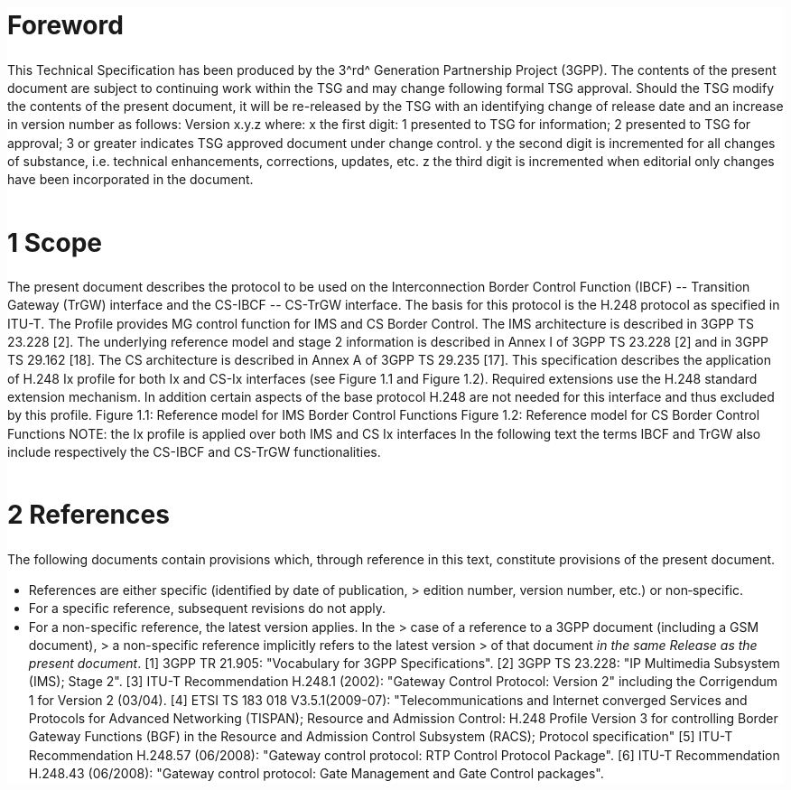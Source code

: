 # Foreword
This Technical Specification has been produced by the 3^rd^ Generation
Partnership Project (3GPP).
The contents of the present document are subject to continuing work within the
TSG and may change following formal TSG approval. Should the TSG modify the
contents of the present document, it will be re-released by the TSG with an
identifying change of release date and an increase in version number as
follows:
Version x.y.z
where:
x the first digit:
1 presented to TSG for information;
2 presented to TSG for approval;
3 or greater indicates TSG approved document under change control.
y the second digit is incremented for all changes of substance, i.e. technical
enhancements, corrections, updates, etc.
z the third digit is incremented when editorial only changes have been
incorporated in the document.
# 1 Scope
The present document describes the protocol to be used on the Interconnection
Border Control Function (IBCF) -- Transition Gateway (TrGW) interface and the
CS-IBCF -- CS-TrGW interface. The basis for this protocol is the H.248
protocol as specified in ITU-T. The Profile provides MG control function for
IMS and CS Border Control. The IMS architecture is described in 3GPP TS 23.228
[2]. The underlying reference model and stage 2 information is described in
Annex I of 3GPP TS 23.228 [2] and in 3GPP TS 29.162 [18]. The CS architecture
is described in Annex A of 3GPP TS 29.235 [17].
This specification describes the application of H.248 Ix profile for both Ix
and CS-Ix interfaces (see Figure 1.1 and Figure 1.2). Required extensions use
the H.248 standard extension mechanism. In addition certain aspects of the
base protocol H.248 are not needed for this interface and thus excluded by
this profile.
Figure 1.1: Reference model for IMS Border Control Functions
Figure 1.2: Reference model for CS Border Control Functions
NOTE: the Ix profile is applied over both IMS and CS Ix interfaces
In the following text the terms IBCF and TrGW also include respectively the
CS-IBCF and CS-TrGW functionalities.
# 2 References
The following documents contain provisions which, through reference in this
text, constitute provisions of the present document.
  * References are either specific (identified by date of publication, > edition number, version number, etc.) or non‑specific.
  * For a specific reference, subsequent revisions do not apply.
  * For a non-specific reference, the latest version applies. In the > case of a reference to a 3GPP document (including a GSM document), > a non-specific reference implicitly refers to the latest version > of that document _in the same Release as the present document_.
[1] 3GPP TR 21.905: \"Vocabulary for 3GPP Specifications\".
[2] 3GPP TS 23.228: \"IP Multimedia Subsystem (IMS); Stage 2\".
[3] ITU-T Recommendation H.248.1 (2002): \"Gateway Control Protocol: Version
2\" including the Corrigendum 1 for Version 2 (03/04).
[4] ETSI TS 183 018 V3.5.1(2009-07): \"Telecommunications and Internet
converged Services and Protocols for Advanced Networking (TISPAN); Resource
and Admission Control: H.248 Profile Version 3 for controlling Border Gateway
Functions (BGF) in the Resource and Admission Control Subsystem (RACS);
Protocol specification\"
[5] ITU-T Recommendation H.248.57 (06/2008): \"Gateway control protocol: RTP
Control Protocol Package\".
[6] ITU-T Recommendation H.248.43 (06/2008): \"Gateway control protocol: Gate
Management and Gate Control packages\".